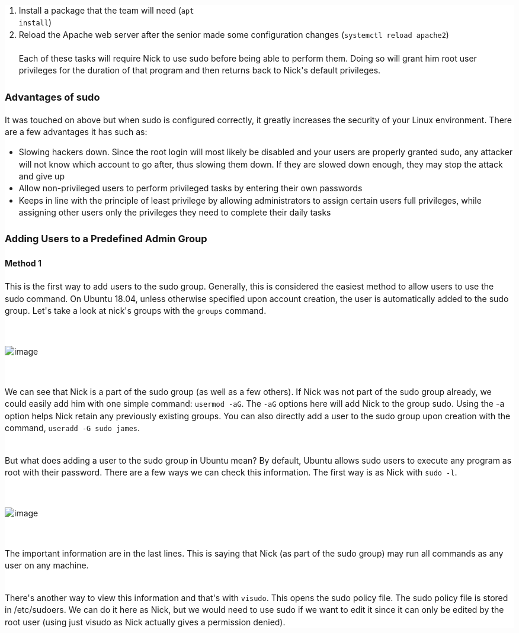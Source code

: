 1. Install a package that the team will need (<code>apt install</code>)<br>
2. Reload the Apache web server after the senior made some configuration changes (<code>systemctl reload apache2</code>)<br><br>
Each of these tasks will require Nick to use sudo before being able to perform them. Doing so will grant him root user privileges for the duration of that program and then returns back to Nick's default privileges.</p>

<h3>Advantages of sudo</h3>
<p>It was touched on above but when sudo is configured correctly, it greatly increases the security of your Linux environment. There are a few advantages it has such as:<br>

- Slowing hackers down. Since the root login will most likely be disabled and your users are properly granted sudo, any attacker will not know which account to go after, thus slowing them down. If they are slowed down enough, they may stop the attack and give up<br>
- Allow non-privileged users to perform privileged tasks by entering their own passwords<br>
- Keeps in line with the principle of least privilege by allowing administrators to assign certain users full privileges, while assigning other users only the privileges they need to complete their daily tasks</p>

<h3>﻿Adding Users to a Predefined Admin Group</h3>
<h4>Method 1</h4>
<p>This is the first way to add users to the sudo group. Generally, this is considered the easiest method to allow users to use the sudo command. On Ubuntu 18.04, unless otherwise specified upon account creation, the user is automatically added to the sudo group. Let's take a look at nick's groups with the <code>groups</code> command.</p>

<br>

![image](https://github.com/user-attachments/assets/6b0c9b8d-b9e0-4d92-8894-b72c5ec8922c)

<br>

<p>We can see that Nick is a part of the sudo group (as well as a few others). If Nick was not part of the sudo group already, we could easily add him with one simple command: <code>usermod -aG</code>. The <code>-aG</code> options here will add Nick to the group sudo. Using the -a option helps Nick retain any previously existing groups. You can also directly add a user to the sudo group upon creation with the command, <code>useradd -G sudo james</code>.<br><br>

But what does adding a user to the sudo group in Ubuntu mean? By default, Ubuntu allows sudo users to execute any program as root with their password. There are a few ways we can check this information. The first way is as Nick with <code>sudo -l</code>.</p>

<br>

![image](https://github.com/user-attachments/assets/d84546f7-e875-4d7c-9c9d-ddc4e8d8b2b7)

<br>

<p>The important information are in the last lines. This is saying that Nick (as part of the sudo group) may run all commands as any user on any machine. <br><br> 

There's another way to view this information and that's with <code>visudo</code>. This opens the sudo policy file. The sudo policy file is stored in /etc/sudoers. We can do it here as Nick, but we would need to use sudo if we want to edit it since it can only be edited by the root user (using just visudo as Nick actually gives a permission denied).</p>
